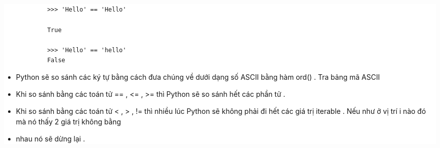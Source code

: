                 >>> 'Hello' == 'Hello'

                True

                >>> 'Hello' == 'hello'
                False

- Python sẽ so sánh các ký tự bằng cách đưa chúng về dưới dạng số ASCII bằng hàm ord() . Tra bảng mã ASCII

- Khi so sánh bằng các toán tử == , <= , >= thì Python sẽ so sánh hết các phần tử .

- Khi so sánh bằng các toán tử < , > , != thì nhiều lúc Python sẽ không phải đi hết các giá trị iterable . Nếu như ở vị trí i nào đó mà nó thấy 2 giá trị không bằng 

- nhau nó sẽ dừng lại .



